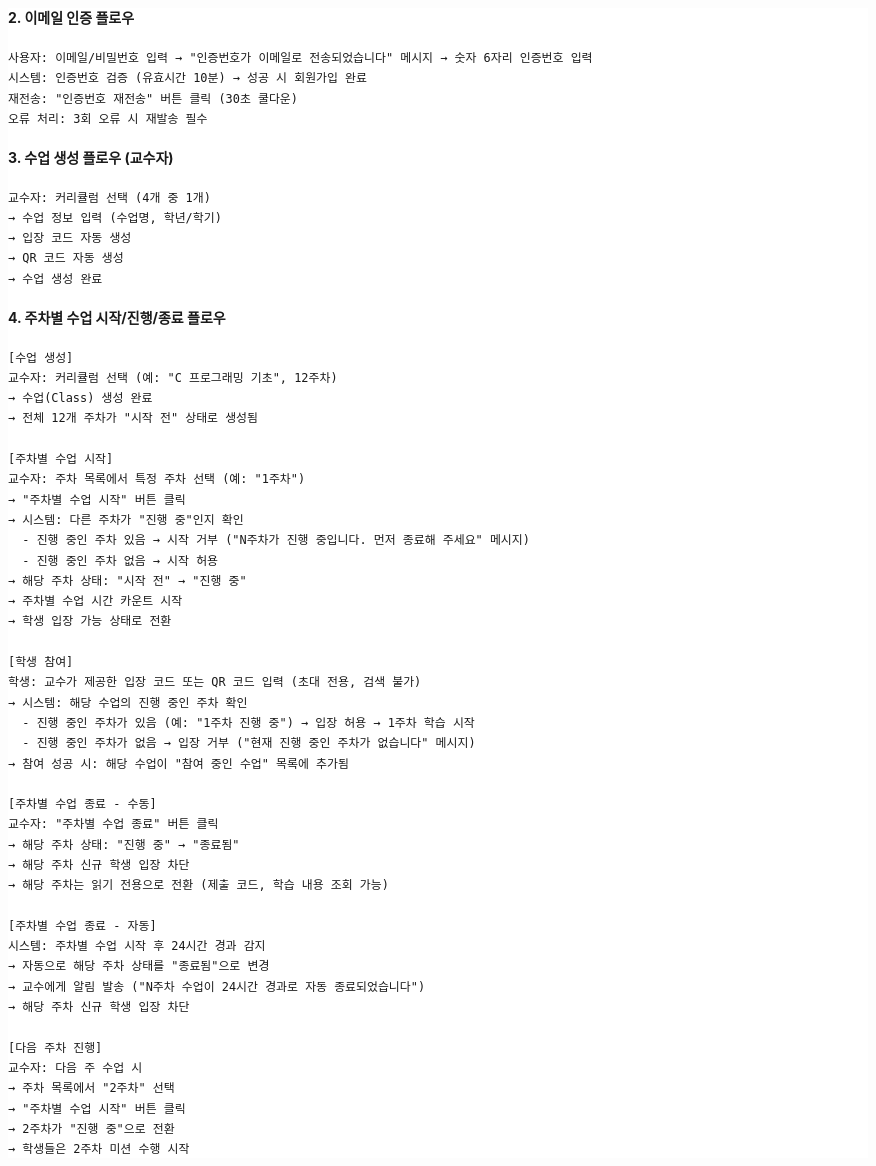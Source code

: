 #### 2. 이메일 인증 플로우
```
사용자: 이메일/비밀번호 입력 → "인증번호가 이메일로 전송되었습니다" 메시지 → 숫자 6자리 인증번호 입력
시스템: 인증번호 검증 (유효시간 10분) → 성공 시 회원가입 완료
재전송: "인증번호 재전송" 버튼 클릭 (30초 쿨다운)
오류 처리: 3회 오류 시 재발송 필수
```

#### 3. 수업 생성 플로우 (교수자)
```
교수자: 커리큘럼 선택 (4개 중 1개)
→ 수업 정보 입력 (수업명, 학년/학기)
→ 입장 코드 자동 생성
→ QR 코드 자동 생성
→ 수업 생성 완료
```

#### 4. 주차별 수업 시작/진행/종료 플로우
```
[수업 생성]
교수자: 커리큘럼 선택 (예: "C 프로그래밍 기초", 12주차)
→ 수업(Class) 생성 완료
→ 전체 12개 주차가 "시작 전" 상태로 생성됨

[주차별 수업 시작]
교수자: 주차 목록에서 특정 주차 선택 (예: "1주차")
→ "주차별 수업 시작" 버튼 클릭
→ 시스템: 다른 주차가 "진행 중"인지 확인
  - 진행 중인 주차 있음 → 시작 거부 ("N주차가 진행 중입니다. 먼저 종료해 주세요" 메시지)
  - 진행 중인 주차 없음 → 시작 허용
→ 해당 주차 상태: "시작 전" → "진행 중"
→ 주차별 수업 시간 카운트 시작
→ 학생 입장 가능 상태로 전환

[학생 참여]
학생: 교수가 제공한 입장 코드 또는 QR 코드 입력 (초대 전용, 검색 불가)
→ 시스템: 해당 수업의 진행 중인 주차 확인
  - 진행 중인 주차가 있음 (예: "1주차 진행 중") → 입장 허용 → 1주차 학습 시작
  - 진행 중인 주차가 없음 → 입장 거부 ("현재 진행 중인 주차가 없습니다" 메시지)
→ 참여 성공 시: 해당 수업이 "참여 중인 수업" 목록에 추가됨

[주차별 수업 종료 - 수동]
교수자: "주차별 수업 종료" 버튼 클릭
→ 해당 주차 상태: "진행 중" → "종료됨"
→ 해당 주차 신규 학생 입장 차단
→ 해당 주차는 읽기 전용으로 전환 (제출 코드, 학습 내용 조회 가능)

[주차별 수업 종료 - 자동]
시스템: 주차별 수업 시작 후 24시간 경과 감지
→ 자동으로 해당 주차 상태를 "종료됨"으로 변경
→ 교수에게 알림 발송 ("N주차 수업이 24시간 경과로 자동 종료되었습니다")
→ 해당 주차 신규 학생 입장 차단

[다음 주차 진행]
교수자: 다음 주 수업 시
→ 주차 목록에서 "2주차" 선택
→ "주차별 수업 시작" 버튼 클릭
→ 2주차가 "진행 중"으로 전환
→ 학생들은 2주차 미션 수행 시작
```
